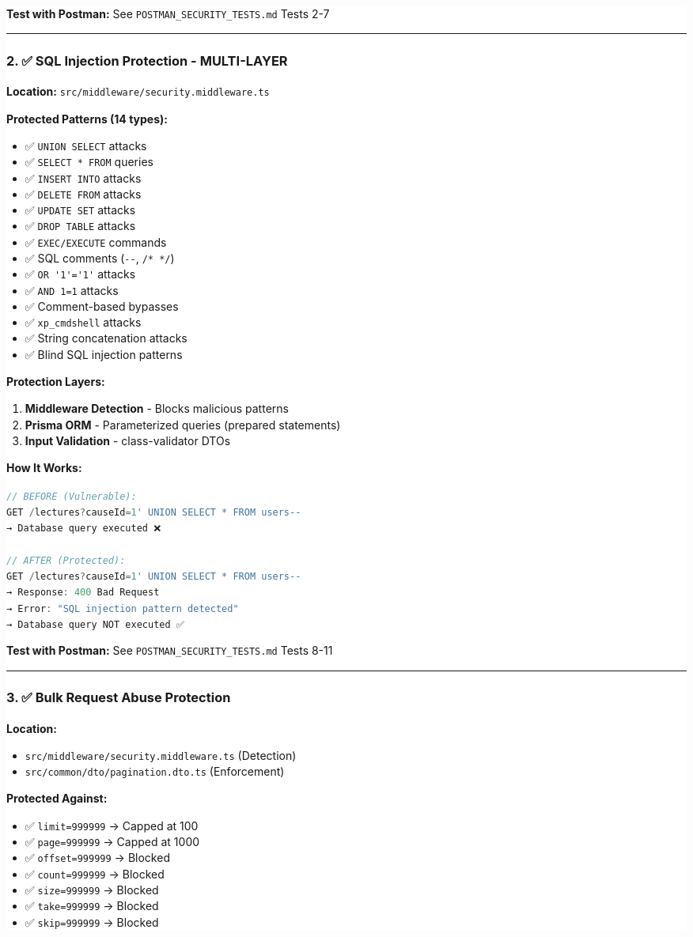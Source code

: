 **Test with Postman:** See `POSTMAN_SECURITY_TESTS.md` Tests 2-7

---

### 2. ✅ **SQL Injection Protection - MULTI-LAYER**

**Location:** `src/middleware/security.middleware.ts`

**Protected Patterns (14 types):**
- ✅ `UNION SELECT` attacks
- ✅ `SELECT * FROM` queries
- ✅ `INSERT INTO` attacks
- ✅ `DELETE FROM` attacks
- ✅ `UPDATE SET` attacks
- ✅ `DROP TABLE` attacks
- ✅ `EXEC/EXECUTE` commands
- ✅ SQL comments (`--`, `/* */`)
- ✅ `OR '1'='1'` attacks
- ✅ `AND 1=1` attacks
- ✅ Comment-based bypasses
- ✅ `xp_cmdshell` attacks
- ✅ String concatenation attacks
- ✅ Blind SQL injection patterns

**Protection Layers:**
1. **Middleware Detection** - Blocks malicious patterns
2. **Prisma ORM** - Parameterized queries (prepared statements)
3. **Input Validation** - class-validator DTOs

**How It Works:**
```typescript
// BEFORE (Vulnerable):
GET /lectures?causeId=1' UNION SELECT * FROM users--
→ Database query executed ❌

// AFTER (Protected):
GET /lectures?causeId=1' UNION SELECT * FROM users--
→ Response: 400 Bad Request
→ Error: "SQL injection pattern detected"
→ Database query NOT executed ✅
```

**Test with Postman:** See `POSTMAN_SECURITY_TESTS.md` Tests 8-11

---

### 3. ✅ **Bulk Request Abuse Protection**

**Location:** 
- `src/middleware/security.middleware.ts` (Detection)
- `src/common/dto/pagination.dto.ts` (Enforcement)

**Protected Against:**
- ✅ `limit=999999` → Capped at 100
- ✅ `page=999999` → Capped at 1000
- ✅ `offset=999999` → Blocked
- ✅ `count=999999` → Blocked
- ✅ `size=999999` → Blocked
- ✅ `take=999999` → Blocked
- ✅ `skip=999999` → Blocked
